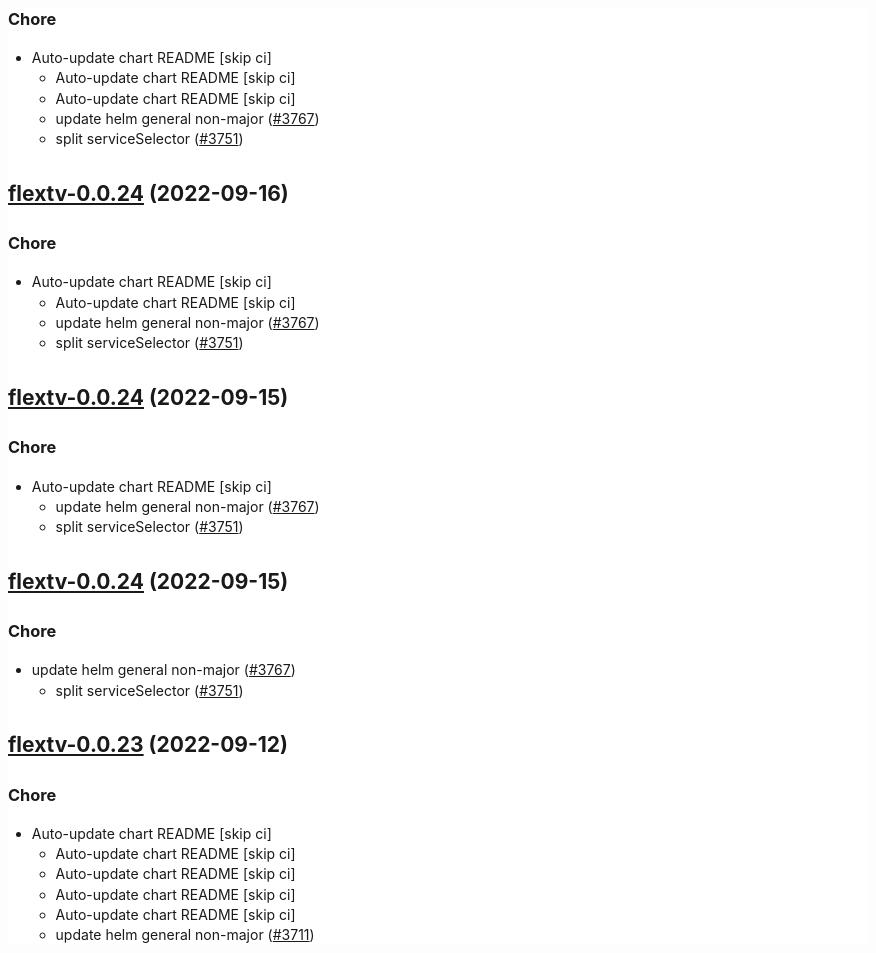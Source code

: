 ### Chore

- Auto-update chart README [skip ci]
  - Auto-update chart README [skip ci]
  - Auto-update chart README [skip ci]
  - update helm general non-major ([#3767](https://github.com/truecharts/charts/issues/3767))
  - split serviceSelector ([#3751](https://github.com/truecharts/charts/issues/3751))




## [flextv-0.0.24](https://github.com/truecharts/charts/compare/flextv-0.0.23...flextv-0.0.24) (2022-09-16)

### Chore

- Auto-update chart README [skip ci]
  - Auto-update chart README [skip ci]
  - update helm general non-major ([#3767](https://github.com/truecharts/charts/issues/3767))
  - split serviceSelector ([#3751](https://github.com/truecharts/charts/issues/3751))




## [flextv-0.0.24](https://github.com/truecharts/charts/compare/flextv-0.0.23...flextv-0.0.24) (2022-09-15)

### Chore

- Auto-update chart README [skip ci]
  - update helm general non-major ([#3767](https://github.com/truecharts/charts/issues/3767))
  - split serviceSelector ([#3751](https://github.com/truecharts/charts/issues/3751))




## [flextv-0.0.24](https://github.com/truecharts/charts/compare/flextv-0.0.23...flextv-0.0.24) (2022-09-15)

### Chore

- update helm general non-major ([#3767](https://github.com/truecharts/charts/issues/3767))
  - split serviceSelector ([#3751](https://github.com/truecharts/charts/issues/3751))




## [flextv-0.0.23](https://github.com/truecharts/charts/compare/flextv-0.0.22...flextv-0.0.23) (2022-09-12)

### Chore

- Auto-update chart README [skip ci]
  - Auto-update chart README [skip ci]
  - Auto-update chart README [skip ci]
  - Auto-update chart README [skip ci]
  - Auto-update chart README [skip ci]
  - update helm general non-major ([#3711](https://github.com/truecharts/charts/issues/3711))
